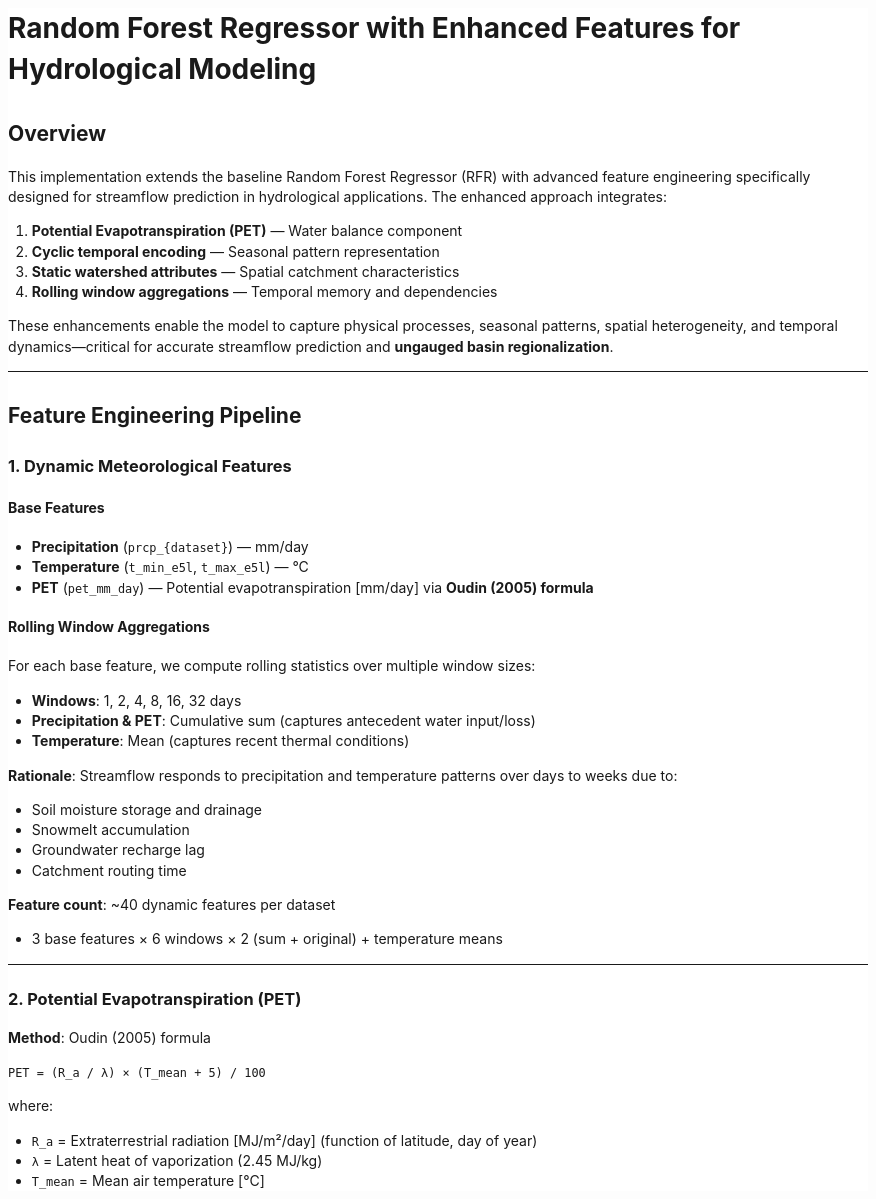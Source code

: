 # Random Forest Regressor with Enhanced Features for Hydrological Modeling

## Overview

This implementation extends the baseline Random Forest Regressor (RFR) with advanced feature engineering specifically designed for streamflow prediction in hydrological applications. The enhanced approach integrates:

1. **Potential Evapotranspiration (PET)** — Water balance component
2. **Cyclic temporal encoding** — Seasonal pattern representation
3. **Static watershed attributes** — Spatial catchment characteristics
4. **Rolling window aggregations** — Temporal memory and dependencies

These enhancements enable the model to capture physical processes, seasonal patterns, spatial heterogeneity, and temporal dynamics—critical for accurate streamflow prediction and **ungauged basin regionalization**.

---

## Feature Engineering Pipeline

### 1. Dynamic Meteorological Features

#### Base Features
- **Precipitation** (`prcp_{dataset}`) — mm/day
- **Temperature** (`t_min_e5l`, `t_max_e5l`) — °C
- **PET** (`pet_mm_day`) — Potential evapotranspiration [mm/day] via **Oudin (2005) formula**

#### Rolling Window Aggregations
For each base feature, we compute rolling statistics over multiple window sizes:
- **Windows**: 1, 2, 4, 8, 16, 32 days
- **Precipitation & PET**: Cumulative sum (captures antecedent water input/loss)
- **Temperature**: Mean (captures recent thermal conditions)

**Rationale**: Streamflow responds to precipitation and temperature patterns over days to weeks due to:
- Soil moisture storage and drainage
- Snowmelt accumulation
- Groundwater recharge lag
- Catchment routing time

**Feature count**: ~40 dynamic features per dataset
- 3 base features × 6 windows × 2 (sum + original) + temperature means

---

### 2. Potential Evapotranspiration (PET)

**Method**: Oudin (2005) formula
```
PET = (R_a / λ) × (T_mean + 5) / 100
```
where:
- `R_a` = Extraterrestrial radiation [MJ/m²/day] (function of latitude, day of year)
- `λ` = Latent heat of vaporization (2.45 MJ/kg)
- `T_mean` = Mean air temperature [°C]
